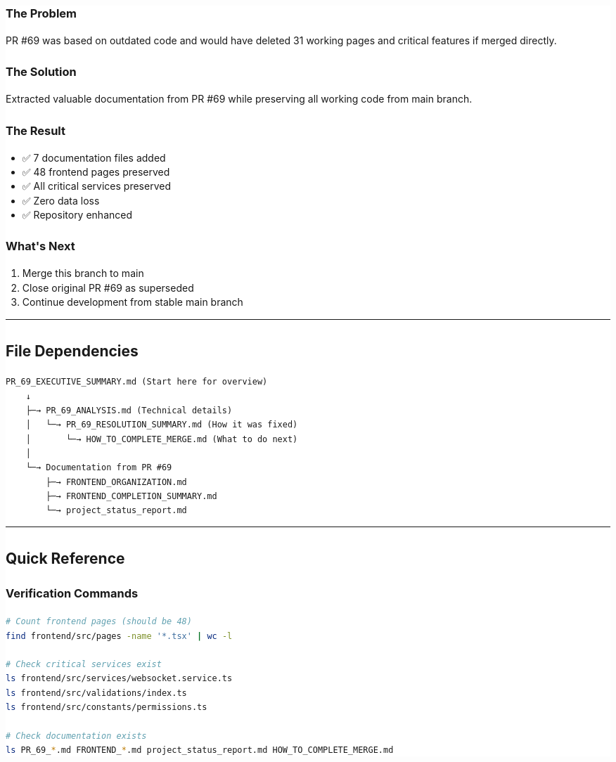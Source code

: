 ### The Problem
PR #69 was based on outdated code and would have deleted 31 working pages and critical features if merged directly.

### The Solution
Extracted valuable documentation from PR #69 while preserving all working code from main branch.

### The Result
- ✅ 7 documentation files added
- ✅ 48 frontend pages preserved
- ✅ All critical services preserved
- ✅ Zero data loss
- ✅ Repository enhanced

### What's Next
1. Merge this branch to main
2. Close original PR #69 as superseded
3. Continue development from stable main branch

---

## File Dependencies

```
PR_69_EXECUTIVE_SUMMARY.md (Start here for overview)
    ↓
    ├─→ PR_69_ANALYSIS.md (Technical details)
    │   └─→ PR_69_RESOLUTION_SUMMARY.md (How it was fixed)
    │       └─→ HOW_TO_COMPLETE_MERGE.md (What to do next)
    │
    └─→ Documentation from PR #69
        ├─→ FRONTEND_ORGANIZATION.md
        ├─→ FRONTEND_COMPLETION_SUMMARY.md
        └─→ project_status_report.md
```

---

## Quick Reference

### Verification Commands

```bash
# Count frontend pages (should be 48)
find frontend/src/pages -name '*.tsx' | wc -l

# Check critical services exist
ls frontend/src/services/websocket.service.ts
ls frontend/src/validations/index.ts
ls frontend/src/constants/permissions.ts

# Check documentation exists
ls PR_69_*.md FRONTEND_*.md project_status_report.md HOW_TO_COMPLETE_MERGE.md
```
